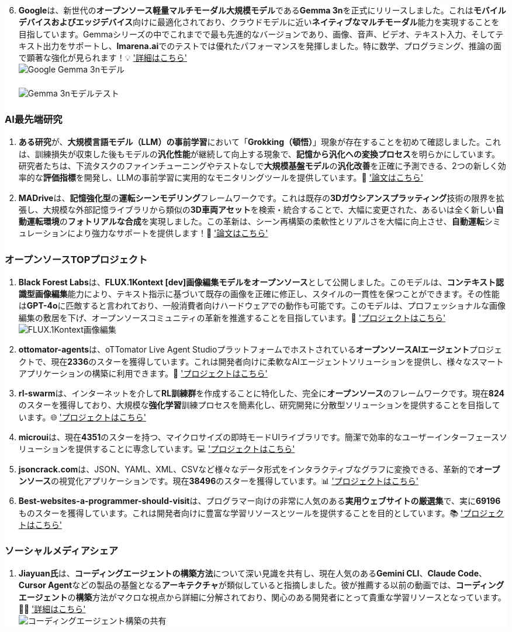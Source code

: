 6.  **Google**は、新世代の**オープンソース軽量マルチモーダル大規模モデル**である**Gemma 3n**を正式にリリースしました。これは**モバイルデバイスおよびエッジデバイス**向けに最適化されており、クラウドモデルに近い**ネイティブなマルチモーダル**能力を実現することを目指しています。Gemmaシリーズの中でこれまでで最も先進的なバージョンであり、画像、音声、ビデオ、テキスト入力、そしてテキスト出力をサポートし、**lmarena.ai**でのテストでは優れたパフォーマンスを発揮しました。特に数学、プログラミング、推論の面で顕著な強化が見られます！💡 ['詳細はこちら'](https://developers.googleblog.com/en/introducing-gemma-3n-developer-guide/)
    <br/> ![Google Gemma 3nモデル](https://cdn.jsdmirror.com/gh/justlovemaki/imagehub@main/images/2025/07/news_01k023m01xf309cvh8q4gxpsdn.avif) <br/>
    <br/> ![Gemma 3nモデルテスト](https://cdn.jsdmirror.com/gh/justlovemaki/imagehub@main/images/2025/07/news_01k023m2gterhayy0cdb6040vd.avif) <br/>

### **AI最先端研究**

1.  **ある研究**が、**大規模言語モデル（LLM）**の**事前学習**において「**Grokking（頓悟）**」現象が存在することを初めて確認しました。これは、訓練損失が収束した後もモデルの**汎化性能**が継続して向上する現象で、**記憶から汎化への変換プロセス**を明らかにしています。研究者たちは、下流タスクのファインチューニングやテストなしで**大規模基盤モデル**の**汎化改善**を正確に予測できる、2つの新しく効率的な**評価指標**を開発し、LLMの事前学習に実用的なモニタリングツールを提供しています。🧠 ['論文はこちら'](https://arxiv.org/abs/2506.21551)

2.  **MADrive**は、**記憶強化型**の**運転シーンモデリング**フレームワークです。これは既存の**3Dガウシアンスプラッティング**技術の限界を拡張し、大規模な外部記憶ライブラリから類似の**3D車両アセット**を検索・統合することで、大幅に変更された、あるいは全く新しい**自動運転環境**の**フォトリアルな合成**を実現しました。この革新は、シーン再構築の柔軟性とリアルさを大幅に向上させ、**自動運転**シミュレーションにより強力なサポートを提供します！🚗 ['論文はこちら'](https://arxiv.org/abs/2506.21520)

### **オープンソースTOPプロジェクト**

1.  **Black Forest Labs**は、**FLUX.1Kontext [dev]**画像編集モデルを**オープンソース**として公開しました。このモデルは、**コンテキスト認識型画像編集**能力により、テキスト指示に基づいて既存の画像を正確に修正し、スタイルの一貫性を保つことができます。その性能は**GPT-4o**に匹敵すると言われており、一般消費者向けハードウェアでの動作も可能です。このモデルは、プロフェッショナルな画像編集の敷居を下げ、オープンソースコミュニティの革新を推進することを目指しています。🎨 ['プロジェクトはこちら'](https://huggingface.co/black-forest-labs/FLUX.1-Kontext-dev)
    <br/> ![FLUX.1Kontext画像編集](https://cdn.jsdmirror.com/gh/justlovemaki/imagehub@main/images/2025/07/news_01k023m5c5f3svc1tf5sakqr0r.avif) <br/>

2.  **ottomator-agents**は、oTTomator Live Agent Studioプラットフォームでホストされている**オープンソースAIエージェント**プロジェクトで、現在**2336**のスターを獲得しています。これは開発者向けに柔軟なAIエージェントソリューションを提供し、様々なスマートアプリケーションの構築に利用できます。🤖 ['プロジェクトはこちら'](https://github.com/coleam00/ottomator-agents)

3.  **rl-swarm**は、インターネットを介して**RL訓練群**を作成することに特化した、完全に**オープンソース**のフレームワークです。現在**824**のスターを獲得しており、大規模な**強化学習**訓練プロセスを簡素化し、研究開発に分散型ソリューションを提供することを目指しています。🌐 ['プロジェクトはこちら'](https://github.com/gensyn-ai/rl-swarm)

4.  **microui**は、現在**4351**のスターを持つ、マイクロサイズの即時モードUIライブラリです。簡潔で効率的なユーザーインターフェースソリューションを提供することに専念しています。💻 ['プロジェクトはこちら'](https://github.com/rxi/microui)

5.  **jsoncrack.com**は、JSON、YAML、XML、CSVなど様々なデータ形式をインタラクティブなグラフに変換できる、革新的で**オープンソース**の視覚化アプリケーションです。現在**38496**のスターを獲得しています。📊 ['プロジェクトはこちら'](https://github.com/AykutSarac/jsoncrack.com)

6.  **Best-websites-a-programmer-should-visit**は、プログラマー向けの非常に人気のある**実用ウェブサイトの厳選集**で、実に**69196**ものスターを獲得しています。これは開発者向けに豊富な学習リソースとツールを提供することを目的としています。📚 ['プロジェクトはこちら'](https://github.com/sdmg15/Best-websites-a-programmer-should-visit)

### **ソーシャルメディアシェア**

1.  **Jiayuan氏**は、**コーディングエージェントの構築方法**について深い見識を共有し、現在人気のある**Gemini CLI**、**Claude Code**、**Cursor Agent**などの製品の基盤となる**アーキテクチャ**が類似していると指摘しました。彼が推薦する以前の動画では、**コーディングエージェント**の**構築**方法がマクロな視点から詳細に分解されており、関心のある開発者にとって貴重な学習リソースとなっています。🧑‍💻 ['詳細はこちら'](https://x.com/tisoga/status/1938545123404783617)
    <br/> ![コーディングエージェント構築の共有](https://cdn.jsdmirror.com/gh/justlovemaki/imagehub@main/images/2025/07/news_01k023m8hrf0kbg38sbf737gjc.avif) <br/>
